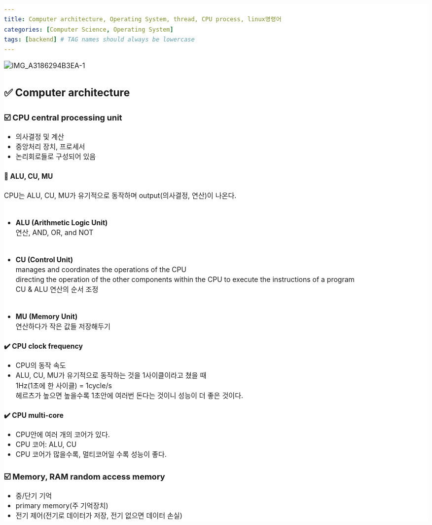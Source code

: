 ```yaml
---
title: Computer architecture, Operating System, thread, CPU process, linux명령어
categories: [Computer Science, Operating System]
tags: [backend] # TAG names should always be lowercase
---
```


![IMG_A3186294B3EA-1](https://github.com/soheeparklee/personal_project_musicApp/assets/97790983/ca894f5f-c365-4e37-923f-55627b99a4fc)

## ✅ Computer architecture

### ☑️ CPU central processing unit

- 의사결정 및 계산
- 중앙처리 장치, 프로세서
- 논리회로들로 구성되어 있음

#### 📍 ALU, CU, MU

CPU는 ALU, CU, MU가 유기적으로 동작하며 output(의사결정, 연산)이 나온다.  
<br>

- **ALU (Arithmetic Logic Unit)**  
  연산, AND, OR, and NOT  
   <br>

- **CU (Control Unit)**  
  manages and coordinates the operations of the CPU  
  directing the operation of the other components within the CPU to execute the instructions of a program  
  CU & ALU 연산의 순서 조정  
   <br>

- **MU (Memory Unit)** <br>
  연산하다가 작은 값들 저장해두기

#### ✔️ CPU clock frequency

- CPU의 동작 속도
- ALU, CU, MU가 유기적으로 동작하는 것을 1사이클이라고 쳤을 때  
  1Hz(1초에 한 사이클) = 1cycle/s  
  헤르츠가 높으면 높을수록 1초안에 여러번 돈다는 것이니 성능이 더 좋은 것이다.

#### ✔️ CPU multi-core

- CPU안에 여러 개의 코어가 있다.
- CPU 코어: ALU, CU
- CPU 코어가 많을수록, 멀티코어일 수록 성능이 좋다.

### ☑️ Memory, RAM random access memory

- 중/단기 기억
- primary memory(주 기억장치)
- 전기 제어(전기로 데이터가 저장, 전기 없으면 데이터 손실)
